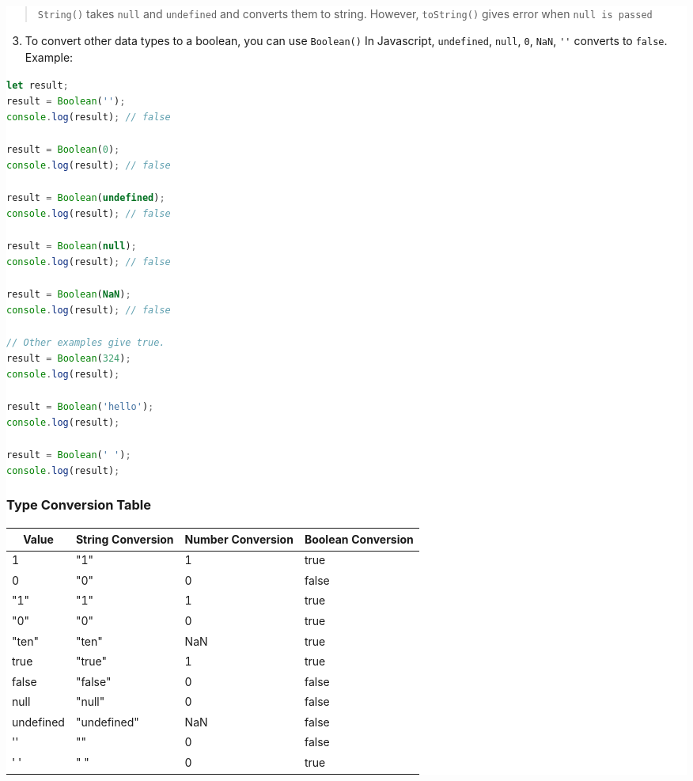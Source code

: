 > `String()` takes `null` and `undefined` and converts them to string. However, `toString()` gives error when `null is passed`

3. To convert other data types to a boolean, you can use `Boolean()`
In Javascript, `undefined`, `null`, `0`, `NaN`, `''` converts to `false`. Example:
```js
let result;
result = Boolean('');
console.log(result); // false

result = Boolean(0);
console.log(result); // false

result = Boolean(undefined);
console.log(result); // false

result = Boolean(null);
console.log(result); // false

result = Boolean(NaN);
console.log(result); // false

// Other examples give true.
result = Boolean(324);
console.log(result);

result = Boolean('hello');
console.log(result);

result = Boolean(' ');
console.log(result);
```
### Type Conversion Table
| **Value** | **String Conversion** | **Number Conversion** | **Boolean Conversion** |
| --- | --- | --- | --- |
| 1 | "1" | 1 | true |
| 0 | "0" | 0 | false |
| "1" | "1" | 1 | true |
| "0" | "0" | 0 | true |
| "ten" | "ten" | NaN | true |
| true | "true" | 1 | true |
| false | "false" | 0 | false |
| null | "null" | 0 | false |
| undefined | "undefined" | NaN | false |
| '' | "" | 0 | false |
| ' ' | " " | 0 | true |
